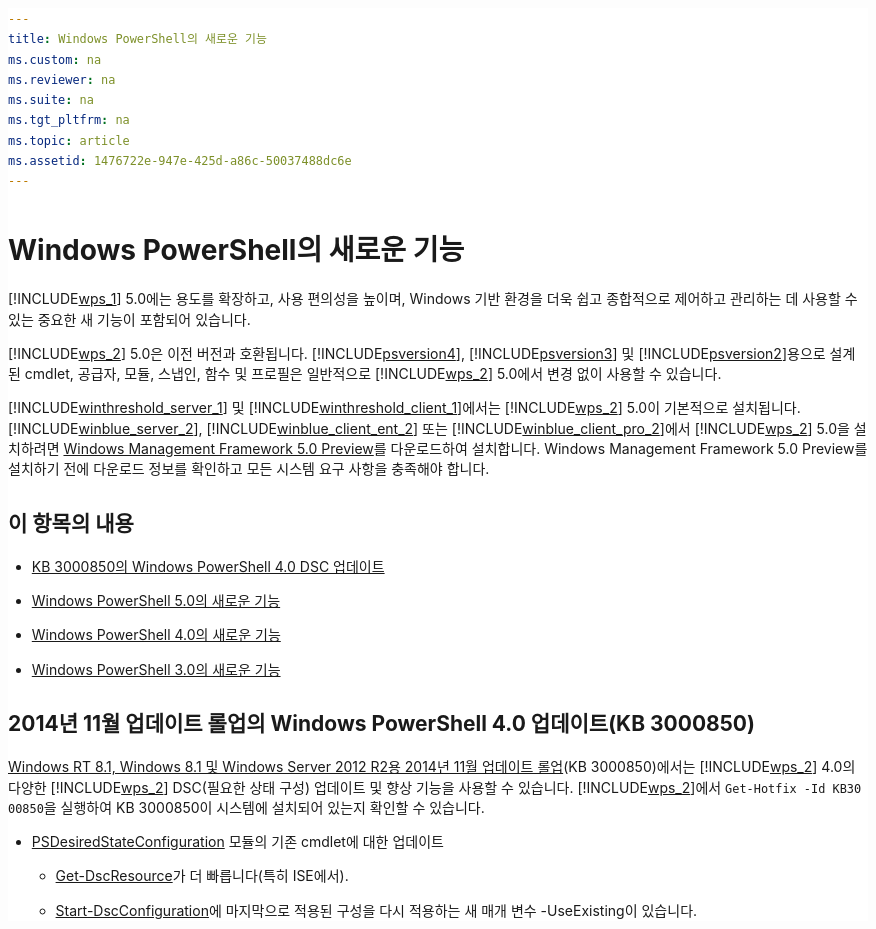 ```yaml
---
title: Windows PowerShell의 새로운 기능
ms.custom: na
ms.reviewer: na
ms.suite: na
ms.tgt_pltfrm: na
ms.topic: article
ms.assetid: 1476722e-947e-425d-a86c-50037488dc6e
---
```

# Windows PowerShell의 새로운 기능
[!INCLUDE[wps_1](../Token/wps_1_md.md)] 5.0에는 용도를 확장하고, 사용 편의성을 높이며, Windows 기반 환경을 더욱 쉽고 종합적으로 제어하고 관리하는 데 사용할 수 있는 중요한 새 기능이 포함되어 있습니다.

[!INCLUDE[wps_2](../Token/wps_2_md.md)] 5.0은 이전 버전과 호환됩니다. [!INCLUDE[psversion4](../Token/psversion4_md.md)], [!INCLUDE[psversion3](../Token/psversion3_md.md)] 및 [!INCLUDE[psversion2](../Token/psversion2_md.md)]용으로 설계된 cmdlet, 공급자, 모듈, 스냅인, 함수 및 프로필은 일반적으로 [!INCLUDE[wps_2](../Token/wps_2_md.md)] 5.0에서 변경 없이 사용할 수 있습니다.

[!INCLUDE[winthreshold_server_1](../Token/winthreshold_server_1_md.md)] 및 [!INCLUDE[winthreshold_client_1](../Token/winthreshold_client_1_md.md)]에서는 [!INCLUDE[wps_2](../Token/wps_2_md.md)] 5.0이 기본적으로 설치됩니다. [!INCLUDE[winblue_server_2](../Token/winblue_server_2_md.md)], [!INCLUDE[winblue_client_ent_2](../Token/winblue_client_ent_2_md.md)] 또는 [!INCLUDE[winblue_client_pro_2](../Token/winblue_client_pro_2_md.md)]에서 [!INCLUDE[wps_2](../Token/wps_2_md.md)] 5.0을 설치하려면 [Windows Management Framework 5.0 Preview](http://go.microsoft.com/fwlink/?LinkID=395058)를 다운로드하여 설치합니다. Windows Management Framework 5.0 Preview를 설치하기 전에 다운로드 정보를 확인하고 모든 시스템 요구 사항을 충족해야 합니다.

## 이 항목의 내용

-   [KB 3000850의 Windows PowerShell 4.0 DSC 업데이트](#BKMK_3000850)

-   [Windows PowerShell 5.0의 새로운 기능](#BKMK_new50)

-   [Windows PowerShell 4.0의 새로운 기능](#BKMK_wps4)

-   [Windows PowerShell 3.0의 새로운 기능](#BKMK_wps3)

## <a name="BKMK_3000850"></a>2014년 11월 업데이트 롤업의 Windows PowerShell 4.0 업데이트(KB 3000850)
[Windows RT 8.1, Windows 8.1 및 Windows Server 2012 R2용 2014년 11월 업데이트 롤업](https://support.microsoft.com/kb/3000850/)(KB 3000850)에서는 [!INCLUDE[wps_2](../Token/wps_2_md.md)] 4.0의 다양한 [!INCLUDE[wps_2](../Token/wps_2_md.md)] DSC(필요한 상태 구성) 업데이트 및 향상 기능을 사용할 수 있습니다. [!INCLUDE[wps_2](../Token/wps_2_md.md)]에서 `Get-Hotfix -Id KB3000850`을 실행하여 KB 3000850이 시스템에 설치되어 있는지 확인할 수 있습니다.

-   [PSDesiredStateConfiguration](https://technet.microsoft.com/library/dn391651(v=wps.640).aspx) 모듈의 기존 cmdlet에 대한 업데이트

    -   [Get-DscResource](http://technet.microsoft.com/library/dn521625.aspx)가 더 빠릅니다(특히 ISE에서).

    -   [Start-DscConfiguration](http://technet.microsoft.com/library/dn521623.aspx)에 마지막으로 적용된 구성을 다시 적용하는 새 매개 변수 -UseExisting이 있습니다.
